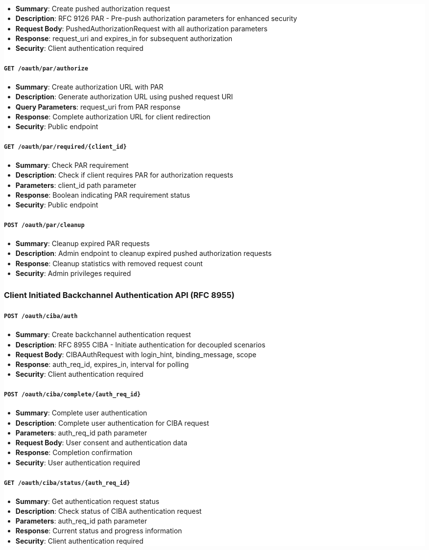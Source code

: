 - **Summary**: Create pushed authorization request
- **Description**: RFC 9126 PAR - Pre-push authorization parameters for enhanced security
- **Request Body**: PushedAuthorizationRequest with all authorization parameters
- **Response**: request_uri and expires_in for subsequent authorization
- **Security**: Client authentication required

#### `GET /oauth/par/authorize`

- **Summary**: Create authorization URL with PAR
- **Description**: Generate authorization URL using pushed request URI
- **Query Parameters**: request_uri from PAR response
- **Response**: Complete authorization URL for client redirection
- **Security**: Public endpoint

#### `GET /oauth/par/required/{client_id}`

- **Summary**: Check PAR requirement
- **Description**: Check if client requires PAR for authorization requests
- **Parameters**: client_id path parameter
- **Response**: Boolean indicating PAR requirement status
- **Security**: Public endpoint

#### `POST /oauth/par/cleanup`

- **Summary**: Cleanup expired PAR requests
- **Description**: Admin endpoint to cleanup expired pushed authorization requests
- **Response**: Cleanup statistics with removed request count
- **Security**: Admin privileges required

### **Client Initiated Backchannel Authentication API** (RFC 8955)

#### `POST /oauth/ciba/auth`

- **Summary**: Create backchannel authentication request
- **Description**: RFC 8955 CIBA - Initiate authentication for decoupled scenarios
- **Request Body**: CIBAAuthRequest with login_hint, binding_message, scope
- **Response**: auth_req_id, expires_in, interval for polling
- **Security**: Client authentication required

#### `POST /oauth/ciba/complete/{auth_req_id}`

- **Summary**: Complete user authentication
- **Description**: Complete user authentication for CIBA request
- **Parameters**: auth_req_id path parameter
- **Request Body**: User consent and authentication data
- **Response**: Completion confirmation
- **Security**: User authentication required

#### `GET /oauth/ciba/status/{auth_req_id}`

- **Summary**: Get authentication request status
- **Description**: Check status of CIBA authentication request
- **Parameters**: auth_req_id path parameter
- **Response**: Current status and progress information
- **Security**: Client authentication required
